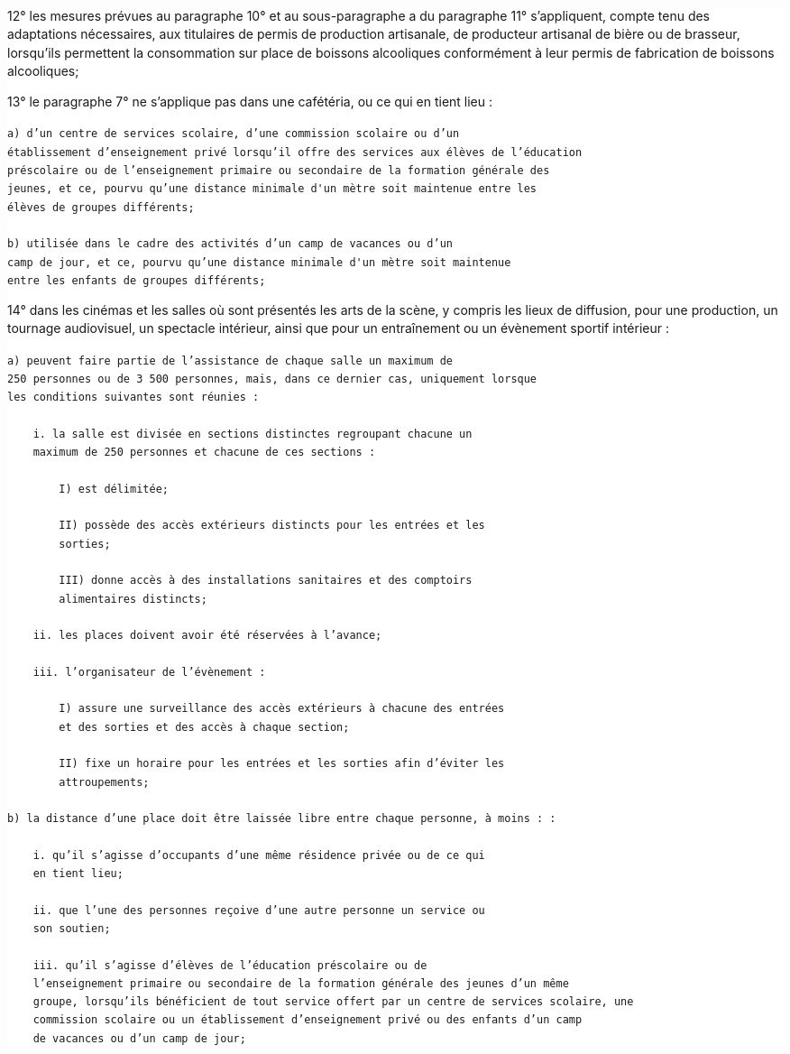 12° les mesures prévues au paragraphe 10° et au sous-paragraphe a
du paragraphe 11° s’appliquent, compte tenu des adaptations nécessaires, aux titulaires
de permis de production artisanale, de producteur artisanal de bière ou de brasseur,
lorsqu’ils permettent la consommation sur place de boissons alcooliques conformément
à leur permis de fabrication de boissons alcooliques;

13° le paragraphe 7° ne s’applique pas dans une cafétéria, ou ce qui
en tient lieu :

    a) d’un centre de services scolaire, d’une commission scolaire ou d’un
    établissement d’enseignement privé lorsqu’il offre des services aux élèves de l’éducation
    préscolaire ou de l’enseignement primaire ou secondaire de la formation générale des
    jeunes, et ce, pourvu qu’une distance minimale d'un mètre soit maintenue entre les
    élèves de groupes différents;

    b) utilisée dans le cadre des activités d’un camp de vacances ou d’un
    camp de jour, et ce, pourvu qu’une distance minimale d'un mètre soit maintenue
    entre les enfants de groupes différents;

14° dans les cinémas et les salles où sont présentés les arts de la
scène, y compris les lieux de diffusion, pour une production, un tournage audiovisuel, un
spectacle intérieur, ainsi que pour un entraînement ou un évènement sportif intérieur :

    a) peuvent faire partie de l’assistance de chaque salle un maximum de
    250 personnes ou de 3 500 personnes, mais, dans ce dernier cas, uniquement lorsque
    les conditions suivantes sont réunies :

        i. la salle est divisée en sections distinctes regroupant chacune un
        maximum de 250 personnes et chacune de ces sections :
        
            I) est délimitée;

            II) possède des accès extérieurs distincts pour les entrées et les
            sorties;

            III) donne accès à des installations sanitaires et des comptoirs
            alimentaires distincts;

        ii. les places doivent avoir été réservées à l’avance;

        iii. l’organisateur de l’évènement :

            I) assure une surveillance des accès extérieurs à chacune des entrées
            et des sorties et des accès à chaque section;

            II) fixe un horaire pour les entrées et les sorties afin d’éviter les
            attroupements;

    b) la distance d’une place doit être laissée libre entre chaque personne, à moins : :

        i. qu’il s’agisse d’occupants d’une même résidence privée ou de ce qui
        en tient lieu;

        ii. que l’une des personnes reçoive d’une autre personne un service ou
        son soutien;

        iii. qu’il s’agisse d’élèves de l’éducation préscolaire ou de
        l’enseignement primaire ou secondaire de la formation générale des jeunes d’un même
        groupe, lorsqu’ils bénéficient de tout service offert par un centre de services scolaire, une
        commission scolaire ou un établissement d’enseignement privé ou des enfants d’un camp
        de vacances ou d’un camp de jour;

